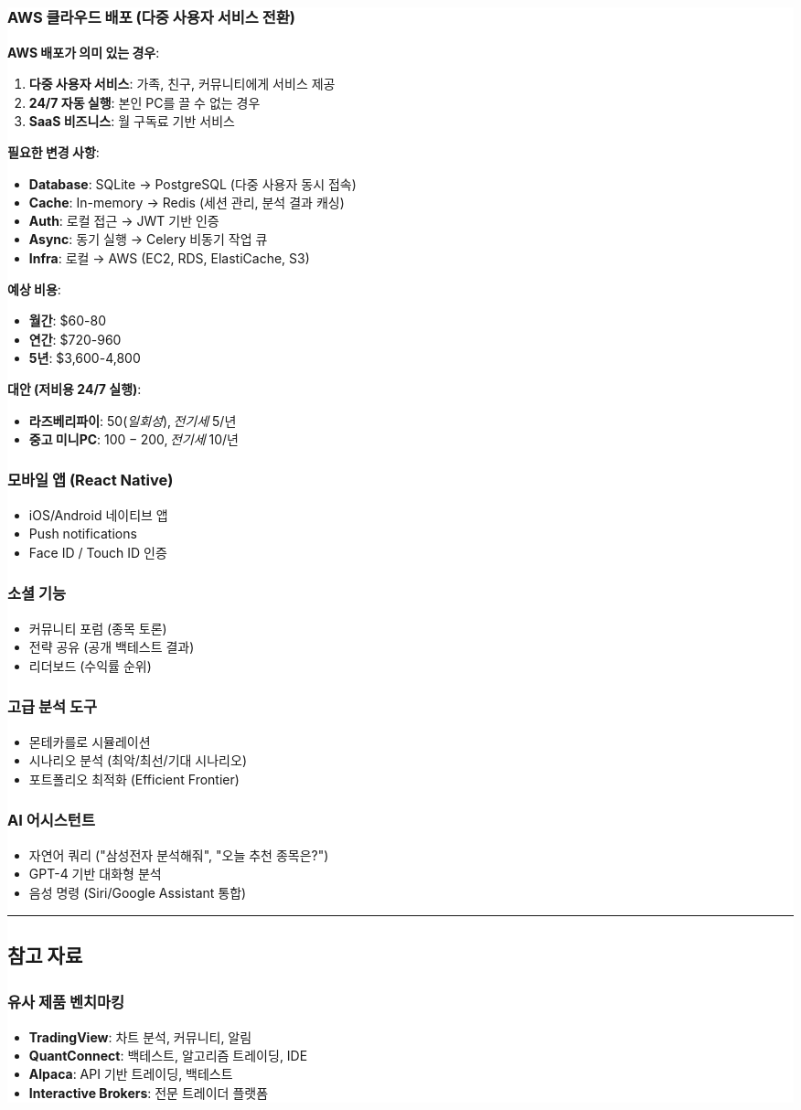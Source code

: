 ### AWS 클라우드 배포 (다중 사용자 서비스 전환)

**AWS 배포가 의미 있는 경우**:
1. **다중 사용자 서비스**: 가족, 친구, 커뮤니티에게 서비스 제공
2. **24/7 자동 실행**: 본인 PC를 끌 수 없는 경우
3. **SaaS 비즈니스**: 월 구독료 기반 서비스

**필요한 변경 사항**:
- **Database**: SQLite → PostgreSQL (다중 사용자 동시 접속)
- **Cache**: In-memory → Redis (세션 관리, 분석 결과 캐싱)
- **Auth**: 로컬 접근 → JWT 기반 인증
- **Async**: 동기 실행 → Celery 비동기 작업 큐
- **Infra**: 로컬 → AWS (EC2, RDS, ElastiCache, S3)

**예상 비용**:
- **월간**: $60-80
- **연간**: $720-960
- **5년**: $3,600-4,800

**대안 (저비용 24/7 실행)**:
- **라즈베리파이**: $50 (일회성), 전기세 ~$5/년
- **중고 미니PC**: $100-200, 전기세 ~$10/년

### 모바일 앱 (React Native)
- iOS/Android 네이티브 앱
- Push notifications
- Face ID / Touch ID 인증

### 소셜 기능
- 커뮤니티 포럼 (종목 토론)
- 전략 공유 (공개 백테스트 결과)
- 리더보드 (수익률 순위)

### 고급 분석 도구
- 몬테카를로 시뮬레이션
- 시나리오 분석 (최악/최선/기대 시나리오)
- 포트폴리오 최적화 (Efficient Frontier)

### AI 어시스턴트
- 자연어 쿼리 ("삼성전자 분석해줘", "오늘 추천 종목은?")
- GPT-4 기반 대화형 분석
- 음성 명령 (Siri/Google Assistant 통합)

---

## 참고 자료

### 유사 제품 벤치마킹
- **TradingView**: 차트 분석, 커뮤니티, 알림
- **QuantConnect**: 백테스트, 알고리즘 트레이딩, IDE
- **Alpaca**: API 기반 트레이딩, 백테스트
- **Interactive Brokers**: 전문 트레이더 플랫폼
